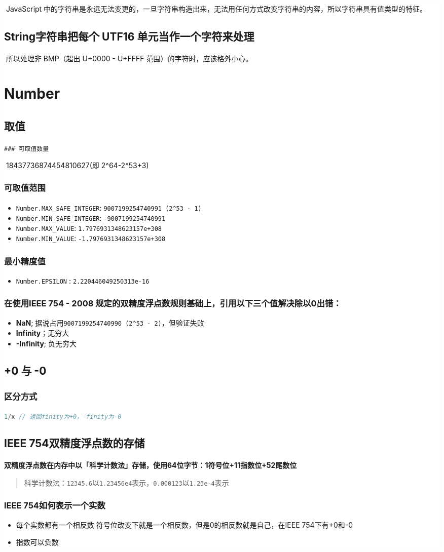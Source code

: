 ​		JavaScript 中的字符串是永远无法变更的，一旦字符串构造出来，无法用任何方式改变字符串的内容，所以字符串具有值类型的特征。

## String字符串把每个 UTF16 单元当作一个字符来处理

​		所以处理非 BMP（超出 U+0000 - U+FFFF 范围）的字符时，应该格外小心。

# Number

## 取值

	### 可取值数量

​	18437736874454810627(即 2^64-2^53+3)

### 可取值范围

- `Number.MAX_SAFE_INTEGER`: `9007199254740991 (2^53 - 1)` 
- `Number.MIN_SAFE_INTEGER`: `-9007199254740991`
- `Number.MAX_VALUE`: `1.7976931348623157e+308`
- `Number.MIN_VALUE`: `-1.7976931348623157e+308`

### 最小精度值

- `Number.EPSILON` : `2.220446049250313e-16`

###  在使用IEEE 754 - 2008 规定的双精度浮点数规则基础上，引用以下三个值解决除以0出错：

- **NaN**;  据说占用`9007199254740990 (2^53 - 2)`，但验证失败
- **Infinity**；无穷大
- **-Infinity**; 负无穷大

## +0 与 -0

### 区分方式 

```typescript
1/x // 返回finity为+0，-finity为-0 
```

## IEEE 754双精度浮点数的存储

**双精度浮点数在内存中以「科学计数法」存储，使用64位字节：1符号位+11指数位+52尾数位**

> 科学计数法：`12345.6`以`1.23456e4`表示，`0.000123`以`1.23e-4`表示

### IEEE 754如何表示一个实数

- 每个实数都有一个相反数
  符号位改变下就是一个相反数，但是0的相反数就是自己，在IEEE 754下有+0和-0

- 指数可以负数
